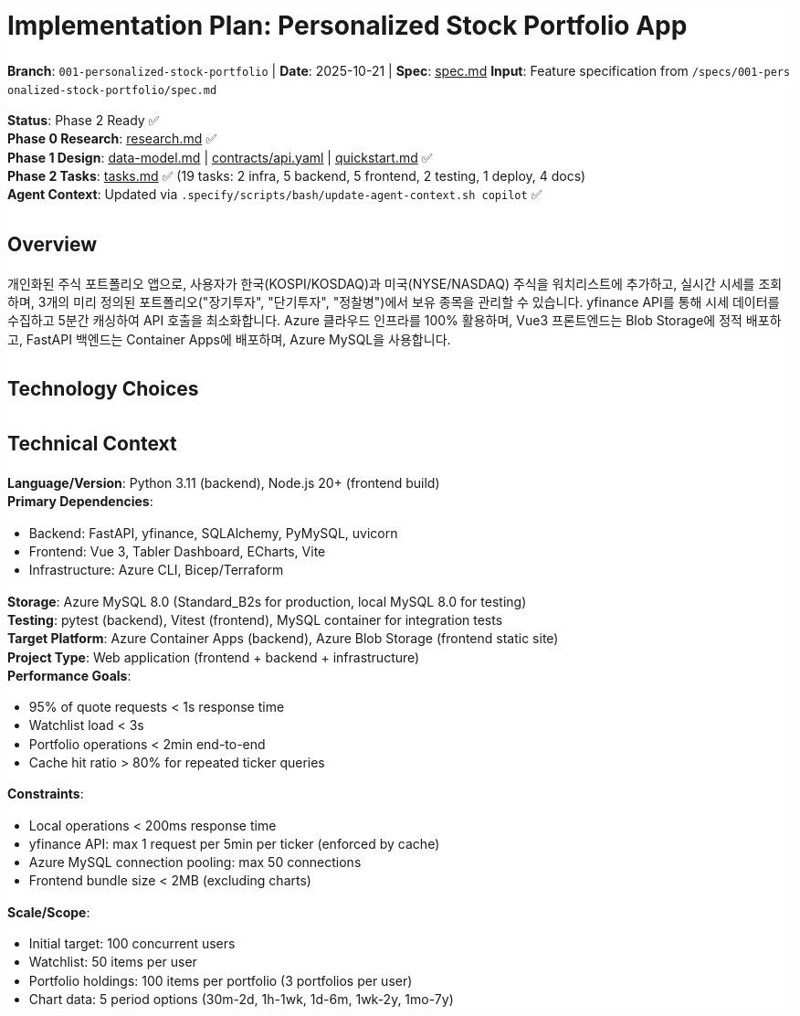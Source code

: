 # Implementation Plan: Personalized Stock Portfolio App

**Branch**: `001-personalized-stock-portfolio` | **Date**: 2025-10-21 | **Spec**: [spec.md](./spec.md)
**Input**: Feature specification from `/specs/001-personalized-stock-portfolio/spec.md`

**Status**: Phase 2 Ready ✅  
**Phase 0 Research**: [research.md](./research.md) ✅  
**Phase 1 Design**: [data-model.md](./data-model.md) | [contracts/api.yaml](./contracts/api.yaml) | [quickstart.md](./quickstart.md) ✅  
**Phase 2 Tasks**: [tasks.md](./tasks.md) ✅ (19 tasks: 2 infra, 5 backend, 5 frontend, 2 testing, 1 deploy, 4 docs)  
**Agent Context**: Updated via `.specify/scripts/bash/update-agent-context.sh copilot` ✅

## Overview

개인화된 주식 포트폴리오 앱으로, 사용자가 한국(KOSPI/KOSDAQ)과 미국(NYSE/NASDAQ) 주식을 워치리스트에 추가하고, 실시간 시세를 조회하며, 3개의 미리 정의된 포트폴리오("장기투자", "단기투자", "정찰병")에서 보유 종목을 관리할 수 있습니다. yfinance API를 통해 시세 데이터를 수집하고 5분간 캐싱하여 API 호출을 최소화합니다. Azure 클라우드 인프라를 100% 활용하며, Vue3 프론트엔드는 Blob Storage에 정적 배포하고, FastAPI 백엔드는 Container Apps에 배포하며, Azure MySQL을 사용합니다.

## Technology Choices

## Technical Context

**Language/Version**: Python 3.11 (backend), Node.js 20+ (frontend build)  
**Primary Dependencies**: 
- Backend: FastAPI, yfinance, SQLAlchemy, PyMySQL, uvicorn
- Frontend: Vue 3, Tabler Dashboard, ECharts, Vite
- Infrastructure: Azure CLI, Bicep/Terraform

**Storage**: Azure MySQL 8.0 (Standard_B2s for production, local MySQL 8.0 for testing)  
**Testing**: pytest (backend), Vitest (frontend), MySQL container for integration tests  
**Target Platform**: Azure Container Apps (backend), Azure Blob Storage (frontend static site)  
**Project Type**: Web application (frontend + backend + infrastructure)  
**Performance Goals**: 
- 95% of quote requests < 1s response time
- Watchlist load < 3s
- Portfolio operations < 2min end-to-end
- Cache hit ratio > 80% for repeated ticker queries

**Constraints**: 
- Local operations < 200ms response time
- yfinance API: max 1 request per 5min per ticker (enforced by cache)
- Azure MySQL connection pooling: max 50 connections
- Frontend bundle size < 2MB (excluding charts)

**Scale/Scope**: 
- Initial target: 100 concurrent users
- Watchlist: 50 items per user
- Portfolio holdings: 100 items per portfolio (3 portfolios per user)
- Chart data: 5 period options (30m-2d, 1h-1wk, 1d-6m, 1wk-2y, 1mo-7y)
